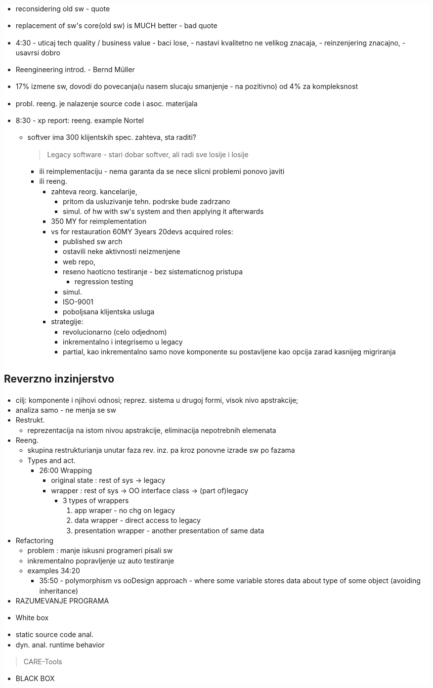 
- reconsidering old sw - quote
- replacement of sw's core(old sw) is MUCH better - bad quote


- 4:30 - uticaj tech quality / business value - baci lose, 
											  - nastavi kvalitetno ne velikog znacaja, 
											  - reinzenjering znacajno,
											  - usavrsi dobro
- Reengineering introd. - Bernd Müller

- 17% izmene sw, dovodi do povecanja(u nasem slucaju smanjenje - na pozitivno) od 4% za kompleksnost
- probl. reeng. je nalazenje source code i asoc. materijala
- 8:30 - xp report: reeng. example Nortel
	- softver ima 300 klijentskih spec. zahteva, sta raditi?
		> Legacy software - stari dobar softver, ali radi sve losije i losije
		- ili reimplementaciju - nema garanta da se nece slicni problemi ponovo javiti
		- ili reeng.
			- zahteva reorg. kancelarije, 
				- pritom da usluzivanje tehn. podrske bude zadrzano
				- simul. of hw with sw's system and then applying it afterwards
			- 350 MY for reimplementation
			- vs for restauration 60MY 3years 20devs acquired roles: 
				- published sw arch
				- ostavili neke aktivnosti neizmenjene
				- web repo, 
				- reseno haoticno testiranje - bez sistematicnog pristupa
					- regression testing
				- simul.
				- ISO-9001
				- poboljsana klijentska usluga
			- strategije:
				- revolucionarno (celo odjednom)
				- inkrementalno i integrisemo u legacy
				- partial, kao inkrementalno samo nove komponente su postavljene kao opcija zarad kasnijeg migriranja
## Reverzno inzinjerstvo
- cilj: komponente i njihovi odnosi; reprez. sistema u drugoj formi, visok nivo apstrakcije;
- analiza samo - ne menja se sw
- Restrukt.
	- reprezentacija na istom nivou apstrakcije, eliminacija nepotrebnih elemenata
- Reeng.
	- skupina restrukturianja unutar faza rev. inz. pa kroz ponovne izrade sw po fazama
	- Types and act.
		- 26:00 Wrapping
			- original state : rest of sys -> legacy
			- wrapper : rest of sys -> OO interface class -> (part of)legacy
				- 3 types of wrappers
					1. app wraper - no chg on legacy
					2. data wrapper - direct access to legacy
					3. presentation wrapper - another presentation of same data
- Refactoring
	- problem : manje iskusni programeri pisali sw 
	- inkrementalno popravljenje uz auto testiranje
	- examples 34:20 
		- 35:50 - polymorphism vs ooDesign approach - where some variable stores data about type of some object (avoiding inheritance)
- RAZUMEVANJE PROGRAMA
* White box
- static source code anal.
- dyn. anal. runtime behavior
> CARE-Tools
* BLACK BOX